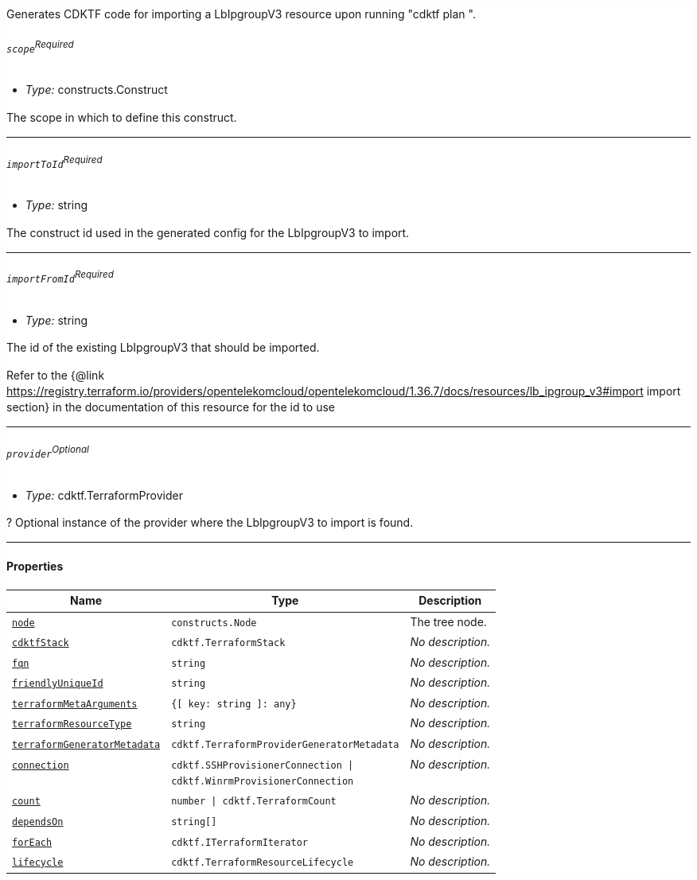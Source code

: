 Generates CDKTF code for importing a LbIpgroupV3 resource upon running "cdktf plan <stack-name>".

###### `scope`<sup>Required</sup> <a name="scope" id="@cdktf/provider-opentelekomcloud.lbIpgroupV3.LbIpgroupV3.generateConfigForImport.parameter.scope"></a>

- *Type:* constructs.Construct

The scope in which to define this construct.

---

###### `importToId`<sup>Required</sup> <a name="importToId" id="@cdktf/provider-opentelekomcloud.lbIpgroupV3.LbIpgroupV3.generateConfigForImport.parameter.importToId"></a>

- *Type:* string

The construct id used in the generated config for the LbIpgroupV3 to import.

---

###### `importFromId`<sup>Required</sup> <a name="importFromId" id="@cdktf/provider-opentelekomcloud.lbIpgroupV3.LbIpgroupV3.generateConfigForImport.parameter.importFromId"></a>

- *Type:* string

The id of the existing LbIpgroupV3 that should be imported.

Refer to the {@link https://registry.terraform.io/providers/opentelekomcloud/opentelekomcloud/1.36.7/docs/resources/lb_ipgroup_v3#import import section} in the documentation of this resource for the id to use

---

###### `provider`<sup>Optional</sup> <a name="provider" id="@cdktf/provider-opentelekomcloud.lbIpgroupV3.LbIpgroupV3.generateConfigForImport.parameter.provider"></a>

- *Type:* cdktf.TerraformProvider

? Optional instance of the provider where the LbIpgroupV3 to import is found.

---

#### Properties <a name="Properties" id="Properties"></a>

| **Name** | **Type** | **Description** |
| --- | --- | --- |
| <code><a href="#@cdktf/provider-opentelekomcloud.lbIpgroupV3.LbIpgroupV3.property.node">node</a></code> | <code>constructs.Node</code> | The tree node. |
| <code><a href="#@cdktf/provider-opentelekomcloud.lbIpgroupV3.LbIpgroupV3.property.cdktfStack">cdktfStack</a></code> | <code>cdktf.TerraformStack</code> | *No description.* |
| <code><a href="#@cdktf/provider-opentelekomcloud.lbIpgroupV3.LbIpgroupV3.property.fqn">fqn</a></code> | <code>string</code> | *No description.* |
| <code><a href="#@cdktf/provider-opentelekomcloud.lbIpgroupV3.LbIpgroupV3.property.friendlyUniqueId">friendlyUniqueId</a></code> | <code>string</code> | *No description.* |
| <code><a href="#@cdktf/provider-opentelekomcloud.lbIpgroupV3.LbIpgroupV3.property.terraformMetaArguments">terraformMetaArguments</a></code> | <code>{[ key: string ]: any}</code> | *No description.* |
| <code><a href="#@cdktf/provider-opentelekomcloud.lbIpgroupV3.LbIpgroupV3.property.terraformResourceType">terraformResourceType</a></code> | <code>string</code> | *No description.* |
| <code><a href="#@cdktf/provider-opentelekomcloud.lbIpgroupV3.LbIpgroupV3.property.terraformGeneratorMetadata">terraformGeneratorMetadata</a></code> | <code>cdktf.TerraformProviderGeneratorMetadata</code> | *No description.* |
| <code><a href="#@cdktf/provider-opentelekomcloud.lbIpgroupV3.LbIpgroupV3.property.connection">connection</a></code> | <code>cdktf.SSHProvisionerConnection \| cdktf.WinrmProvisionerConnection</code> | *No description.* |
| <code><a href="#@cdktf/provider-opentelekomcloud.lbIpgroupV3.LbIpgroupV3.property.count">count</a></code> | <code>number \| cdktf.TerraformCount</code> | *No description.* |
| <code><a href="#@cdktf/provider-opentelekomcloud.lbIpgroupV3.LbIpgroupV3.property.dependsOn">dependsOn</a></code> | <code>string[]</code> | *No description.* |
| <code><a href="#@cdktf/provider-opentelekomcloud.lbIpgroupV3.LbIpgroupV3.property.forEach">forEach</a></code> | <code>cdktf.ITerraformIterator</code> | *No description.* |
| <code><a href="#@cdktf/provider-opentelekomcloud.lbIpgroupV3.LbIpgroupV3.property.lifecycle">lifecycle</a></code> | <code>cdktf.TerraformResourceLifecycle</code> | *No description.* |